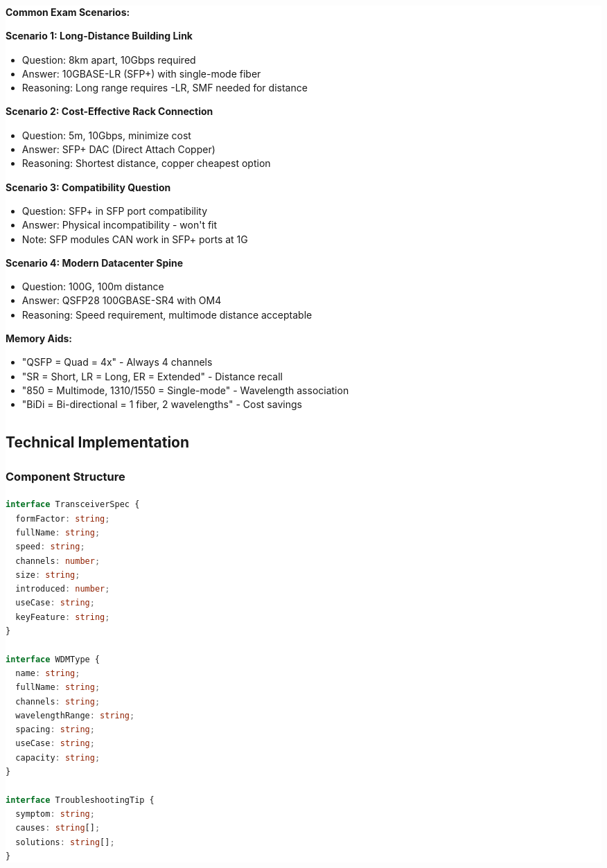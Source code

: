 **Common Exam Scenarios:**

**Scenario 1: Long-Distance Building Link**
- Question: 8km apart, 10Gbps required
- Answer: 10GBASE-LR (SFP+) with single-mode fiber
- Reasoning: Long range requires -LR, SMF needed for distance

**Scenario 2: Cost-Effective Rack Connection**
- Question: 5m, 10Gbps, minimize cost
- Answer: SFP+ DAC (Direct Attach Copper)
- Reasoning: Shortest distance, copper cheapest option

**Scenario 3: Compatibility Question**
- Question: SFP+ in SFP port compatibility
- Answer: Physical incompatibility - won't fit
- Note: SFP modules CAN work in SFP+ ports at 1G

**Scenario 4: Modern Datacenter Spine**
- Question: 100G, 100m distance
- Answer: QSFP28 100GBASE-SR4 with OM4
- Reasoning: Speed requirement, multimode distance acceptable

**Memory Aids:**
- "QSFP = Quad = 4x" - Always 4 channels
- "SR = Short, LR = Long, ER = Extended" - Distance recall
- "850 = Multimode, 1310/1550 = Single-mode" - Wavelength association
- "BiDi = Bi-directional = 1 fiber, 2 wavelengths" - Cost savings

## Technical Implementation

### Component Structure

```typescript
interface TransceiverSpec {
  formFactor: string;
  fullName: string;
  speed: string;
  channels: number;
  size: string;
  introduced: number;
  useCase: string;
  keyFeature: string;
}

interface WDMType {
  name: string;
  fullName: string;
  channels: string;
  wavelengthRange: string;
  spacing: string;
  useCase: string;
  capacity: string;
}

interface TroubleshootingTip {
  symptom: string;
  causes: string[];
  solutions: string[];
}
```

